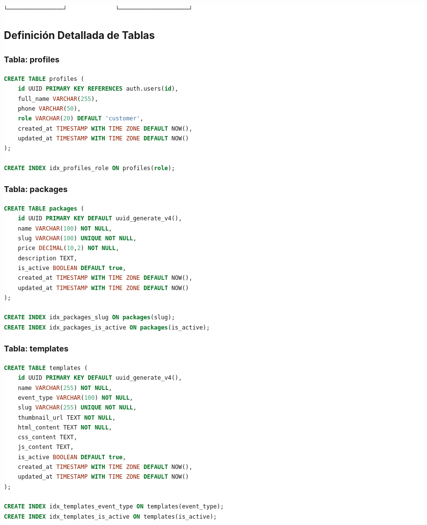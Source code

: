 ```
└────────────────┘              └────────────────────┘
```

## Definición Detallada de Tablas

### Tabla: profiles

```sql
CREATE TABLE profiles (
    id UUID PRIMARY KEY REFERENCES auth.users(id),
    full_name VARCHAR(255),
    phone VARCHAR(50),
    role VARCHAR(20) DEFAULT 'customer',
    created_at TIMESTAMP WITH TIME ZONE DEFAULT NOW(),
    updated_at TIMESTAMP WITH TIME ZONE DEFAULT NOW()
);

CREATE INDEX idx_profiles_role ON profiles(role);
```

### Tabla: packages

```sql
CREATE TABLE packages (
    id UUID PRIMARY KEY DEFAULT uuid_generate_v4(),
    name VARCHAR(100) NOT NULL,
    slug VARCHAR(100) UNIQUE NOT NULL,
    price DECIMAL(10,2) NOT NULL,
    description TEXT,
    is_active BOOLEAN DEFAULT true,
    created_at TIMESTAMP WITH TIME ZONE DEFAULT NOW(),
    updated_at TIMESTAMP WITH TIME ZONE DEFAULT NOW()
);

CREATE INDEX idx_packages_slug ON packages(slug);
CREATE INDEX idx_packages_is_active ON packages(is_active);
```

### Tabla: templates

```sql
CREATE TABLE templates (
    id UUID PRIMARY KEY DEFAULT uuid_generate_v4(),
    name VARCHAR(255) NOT NULL,
    event_type VARCHAR(100) NOT NULL,
    slug VARCHAR(255) UNIQUE NOT NULL,
    thumbnail_url TEXT NOT NULL,
    html_content TEXT NOT NULL,
    css_content TEXT,
    js_content TEXT,
    is_active BOOLEAN DEFAULT true,
    created_at TIMESTAMP WITH TIME ZONE DEFAULT NOW(),
    updated_at TIMESTAMP WITH TIME ZONE DEFAULT NOW()
);

CREATE INDEX idx_templates_event_type ON templates(event_type);
CREATE INDEX idx_templates_is_active ON templates(is_active);
```
